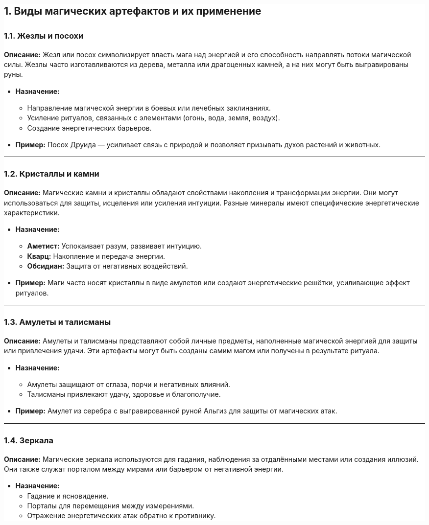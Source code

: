 
## **1. Виды магических артефактов и их применение**  

### **1.1. Жезлы и посохи**  
**Описание:** Жезл или посох символизирует власть мага над энергией и его способность направлять потоки магической силы. Жезлы часто изготавливаются из дерева, металла или драгоценных камней, а на них могут быть выгравированы руны.  

- **Назначение:**  
  - Направление магической энергии в боевых или лечебных заклинаниях.  
  - Усиление ритуалов, связанных с элементами (огонь, вода, земля, воздух).  
  - Создание энергетических барьеров.  

- **Пример:** Посох Друида — усиливает связь с природой и позволяет призывать духов растений и животных.  

---

### **1.2. Кристаллы и камни**  
**Описание:** Магические камни и кристаллы обладают свойствами накопления и трансформации энергии. Они могут использоваться для защиты, исцеления или усиления интуиции. Разные минералы имеют специфические энергетические характеристики.  

- **Назначение:**  
  - **Аметист:** Успокаивает разум, развивает интуицию.  
  - **Кварц:** Накопление и передача энергии.  
  - **Обсидиан:** Защита от негативных воздействий.  

- **Пример:** Маги часто носят кристаллы в виде амулетов или создают энергетические решётки, усиливающие эффект ритуалов.  

---

### **1.3. Амулеты и талисманы**  
**Описание:** Амулеты и талисманы представляют собой личные предметы, наполненные магической энергией для защиты или привлечения удачи. Эти артефакты могут быть созданы самим магом или получены в результате ритуала.  

- **Назначение:**  
  - Амулеты защищают от сглаза, порчи и негативных влияний.  
  - Талисманы привлекают удачу, здоровье и благополучие.  

- **Пример:** Амулет из серебра с выгравированной руной Альгиз для защиты от магических атак.  

---

### **1.4. Зеркала**  
**Описание:** Магические зеркала используются для гадания, наблюдения за отдалёнными местами или создания иллюзий. Они также служат порталом между мирами или барьером от негативной энергии.  

- **Назначение:**  
  - Гадание и ясновидение.  
  - Порталы для перемещения между измерениями.  
  - Отражение энергетических атак обратно к противнику.  
